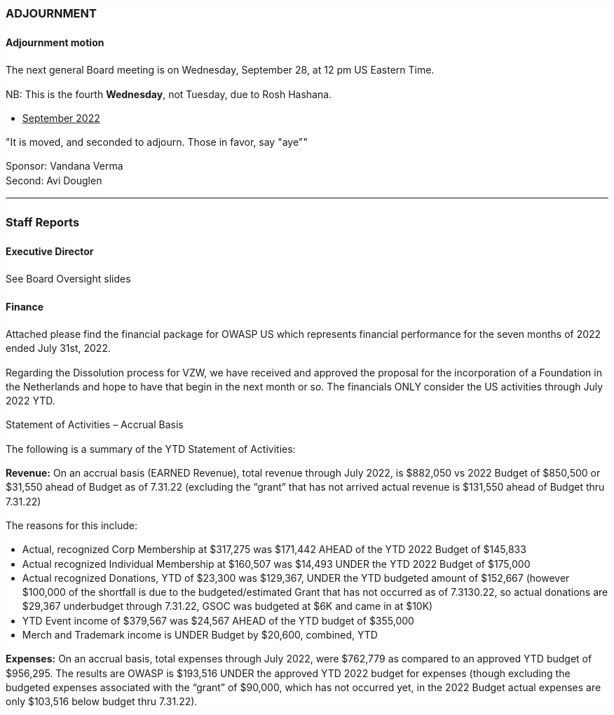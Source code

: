 ### ADJOURNMENT

#### Adjournment motion

The next general Board meeting is on Wednesday, September 28, at 12 pm US Eastern Time.

NB: This is the fourth **Wednesday**, not Tuesday, due to Rosh Hashana.

- [September 2022](https://owasp.org/meetings/202209.html)

"It is moved, and seconded to adjourn. Those in favor, say "aye""

Sponsor: Vandana Verma  
Second: Avi Douglen  

***

### Staff Reports

#### Executive Director

See Board Oversight slides

#### Finance

Attached please find the financial package for OWASP US which represents financial performance for the seven months of 2022 ended July 31st, 2022.

Regarding the Dissolution process for VZW, we have received and approved the proposal for the incorporation of a Foundation in the Netherlands and hope to have that begin in the next month or so.   The financials ONLY consider the US activities through July 2022 YTD.

Statement of Activities – Accrual Basis

The following is a summary of the YTD Statement of Activities:

**Revenue:** On an accrual basis (EARNED Revenue), total revenue through July 2022, is \$882,050 vs 2022 Budget of \$850,500 or \$31,550 ahead of Budget as of 7.31.22 (excluding the “grant” that has not arrived actual revenue is \$131,550 ahead of Budget thru 7.31.22)

The reasons for this include:

- Actual, recognized Corp Membership at \$317,275 was \$171,442 AHEAD of the YTD 2022 Budget of \$145,833
- Actual recognized Individual Membership at \$160,507 was \$14,493 UNDER the YTD 2022 Budget of \$175,000
- Actual recognized Donations, YTD of \$23,300 was \$129,367, UNDER the YTD budgeted amount of \$152,667 (however \$100,000 of the shortfall is due to the budgeted/estimated Grant that has not occurred as of 7.3130.22, so actual donations are \$29,367 underbudget through 7.31.22, GSOC was budgeted at \$6K and came in at \$10K)
- YTD Event income of \$379,567 was \$24,567 AHEAD of the YTD budget of \$355,000
- Merch and Trademark income is UNDER Budget by \$20,600, combined, YTD

**Expenses:**  On an accrual basis, total expenses through July 2022, were \$762,779 as compared to an approved YTD budget of \$956,295. The results are OWASP is \$193,516 UNDER the approved YTD 2022 budget for expenses (though excluding the budgeted expenses associated with the “grant” of \$90,000, which has not occurred yet, in the 2022 Budget actual expenses are only \$103,516 below budget thru 7.31.22).

